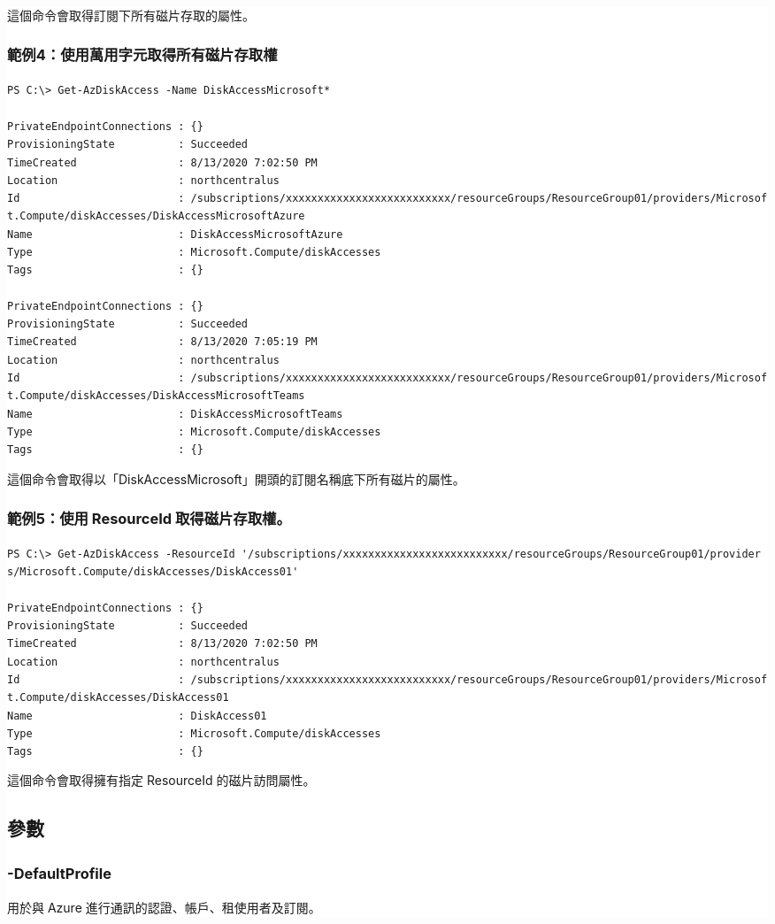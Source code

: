 這個命令會取得訂閱下所有磁片存取的屬性。

### 範例4：使用萬用字元取得所有磁片存取權
```
PS C:\> Get-AzDiskAccess -Name DiskAccessMicrosoft*

PrivateEndpointConnections : {}
ProvisioningState          : Succeeded
TimeCreated                : 8/13/2020 7:02:50 PM
Location                   : northcentralus
Id                         : /subscriptions/xxxxxxxxxxxxxxxxxxxxxxxxxx/resourceGroups/ResourceGroup01/providers/Microsoft.Compute/diskAccesses/DiskAccessMicrosoftAzure
Name                       : DiskAccessMicrosoftAzure
Type                       : Microsoft.Compute/diskAccesses
Tags                       : {}

PrivateEndpointConnections : {}
ProvisioningState          : Succeeded
TimeCreated                : 8/13/2020 7:05:19 PM
Location                   : northcentralus
Id                         : /subscriptions/xxxxxxxxxxxxxxxxxxxxxxxxxx/resourceGroups/ResourceGroup01/providers/Microsoft.Compute/diskAccesses/DiskAccessMicrosoftTeams
Name                       : DiskAccessMicrosoftTeams
Type                       : Microsoft.Compute/diskAccesses
Tags                       : {}
```

這個命令會取得以「DiskAccessMicrosoft」開頭的訂閱名稱底下所有磁片的屬性。

### 範例5：使用 ResourceId 取得磁片存取權。
```
PS C:\> Get-AzDiskAccess -ResourceId '/subscriptions/xxxxxxxxxxxxxxxxxxxxxxxxxx/resourceGroups/ResourceGroup01/providers/Microsoft.Compute/diskAccesses/DiskAccess01'

PrivateEndpointConnections : {}
ProvisioningState          : Succeeded
TimeCreated                : 8/13/2020 7:02:50 PM
Location                   : northcentralus
Id                         : /subscriptions/xxxxxxxxxxxxxxxxxxxxxxxxxx/resourceGroups/ResourceGroup01/providers/Microsoft.Compute/diskAccesses/DiskAccess01
Name                       : DiskAccess01
Type                       : Microsoft.Compute/diskAccesses
Tags                       : {}
```

這個命令會取得擁有指定 ResourceId 的磁片訪問屬性。


## 參數

### -DefaultProfile
用於與 Azure 進行通訊的認證、帳戶、租使用者及訂閱。
